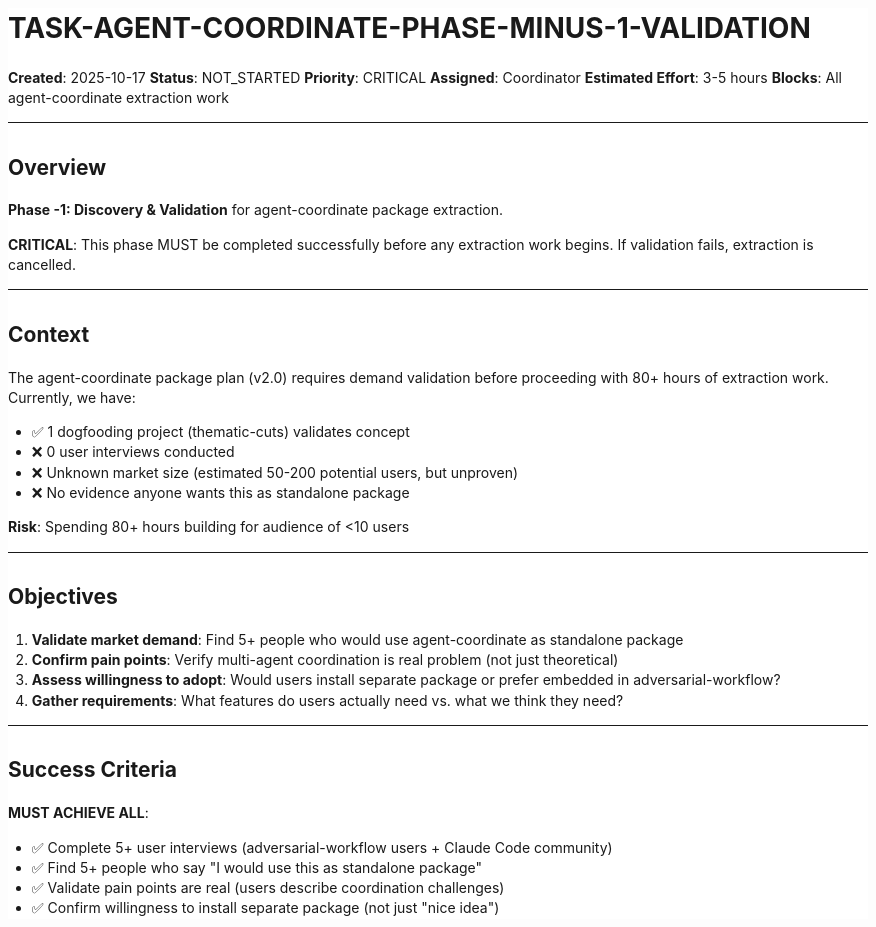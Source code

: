 # TASK-AGENT-COORDINATE-PHASE-MINUS-1-VALIDATION

**Created**: 2025-10-17
**Status**: NOT_STARTED
**Priority**: CRITICAL
**Assigned**: Coordinator
**Estimated Effort**: 3-5 hours
**Blocks**: All agent-coordinate extraction work

---

## Overview

**Phase -1: Discovery & Validation** for agent-coordinate package extraction.

**CRITICAL**: This phase MUST be completed successfully before any extraction work begins. If validation fails, extraction is cancelled.

---

## Context

The agent-coordinate package plan (v2.0) requires demand validation before proceeding with 80+ hours of extraction work. Currently, we have:
- ✅ 1 dogfooding project (thematic-cuts) validates concept
- ❌ 0 user interviews conducted
- ❌ Unknown market size (estimated 50-200 potential users, but unproven)
- ❌ No evidence anyone wants this as standalone package

**Risk**: Spending 80+ hours building for audience of <10 users

---

## Objectives

1. **Validate market demand**: Find 5+ people who would use agent-coordinate as standalone package
2. **Confirm pain points**: Verify multi-agent coordination is real problem (not just theoretical)
3. **Assess willingness to adopt**: Would users install separate package or prefer embedded in adversarial-workflow?
4. **Gather requirements**: What features do users actually need vs. what we think they need?

---

## Success Criteria

**MUST ACHIEVE ALL**:
- ✅ Complete 5+ user interviews (adversarial-workflow users + Claude Code community)
- ✅ Find 5+ people who say "I would use this as standalone package"
- ✅ Validate pain points are real (users describe coordination challenges)
- ✅ Confirm willingness to install separate package (not just "nice idea")
